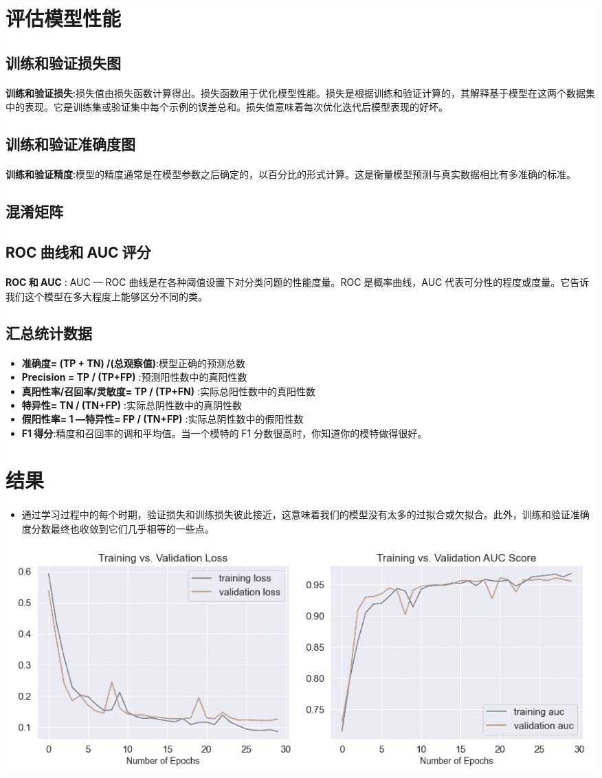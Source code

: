 # 评估模型性能

## 训练和验证损失图

**训练和验证损失**:损失值由损失函数计算得出。损失函数用于优化模型性能。损失是根据训练和验证计算的，其解释基于模型在这两个数据集中的表现。它是训练集或验证集中每个示例的误差总和。损失值意味着每次优化迭代后模型表现的好坏。

## 训练和验证准确度图

**训练和验证精度**:模型的精度通常是在模型参数之后确定的，以百分比的形式计算。这是衡量模型预测与真实数据相比有多准确的标准。

## 混淆矩阵

## ROC 曲线和 AUC 评分

**ROC 和 AUC** : AUC — ROC 曲线是在各种阈值设置下对分类问题的性能度量。ROC 是概率曲线，AUC 代表可分性的程度或度量。它告诉我们这个模型在多大程度上能够区分不同的类。

## 汇总统计数据

*   **准确度= (TP + TN) /(总观察值)**:模型正确的预测总数
*   **Precision = TP / (TP+FP)** :预测阳性数中的真阳性数
*   **真阳性率/召回率/灵敏度= TP / (TP+FN)** :实际总阳性数中的真阳性数
*   **特异性= TN / (TN+FP)** :实际总阴性数中的真阴性数
*   **假阳性率= 1 —特异性= FP / (TN+FP)** :实际总阴性数中的假阳性数
*   **F1 得分**:精度和召回率的调和平均值。当一个模特的 F1 分数很高时，你知道你的模特做得很好。

# 结果

*   通过学习过程中的每个时期，验证损失和训练损失彼此接近，这意味着我们的模型没有太多的过拟合或欠拟合。此外，训练和验证准确度分数最终也收敛到它们几乎相等的一些点。

![](img/45b4476c849fe63522715911f50e1239.png)
